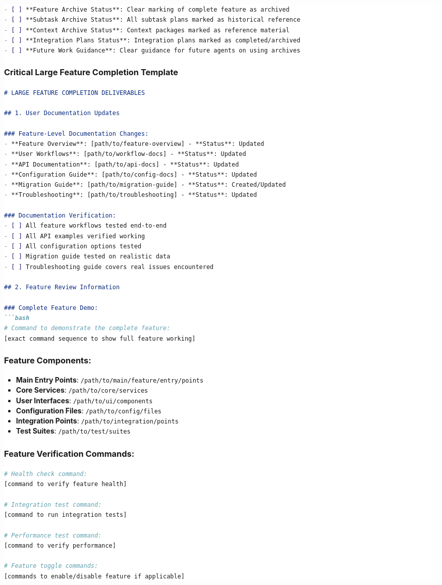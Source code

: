 ```markdown
- [ ] **Feature Archive Status**: Clear marking of complete feature as archived
- [ ] **Subtask Archive Status**: All subtask plans marked as historical reference
- [ ] **Context Archive Status**: Context packages marked as reference material
- [ ] **Integration Plans Status**: Integration plans marked as completed/archived
- [ ] **Future Work Guidance**: Clear guidance for future agents on using archives
```

### Critical Large Feature Completion Template
```markdown
# LARGE FEATURE COMPLETION DELIVERABLES

## 1. User Documentation Updates

### Feature-Level Documentation Changes:
- **Feature Overview**: [path/to/feature-overview] - **Status**: Updated
- **User Workflows**: [path/to/workflow-docs] - **Status**: Updated  
- **API Documentation**: [path/to/api-docs] - **Status**: Updated
- **Configuration Guide**: [path/to/config-docs] - **Status**: Updated
- **Migration Guide**: [path/to/migration-guide] - **Status**: Created/Updated
- **Troubleshooting**: [path/to/troubleshooting] - **Status**: Updated

### Documentation Verification:
- [ ] All feature workflows tested end-to-end
- [ ] All API examples verified working
- [ ] All configuration options tested
- [ ] Migration guide tested on realistic data
- [ ] Troubleshooting guide covers real issues encountered

## 2. Feature Review Information

### Complete Feature Demo:
```bash
# Command to demonstrate the complete feature:
[exact command sequence to show full feature working]
```

### Feature Components:
- **Main Entry Points**: `/path/to/main/feature/entry/points`
- **Core Services**: `/path/to/core/services`
- **User Interfaces**: `/path/to/ui/components`
- **Configuration Files**: `/path/to/config/files`
- **Integration Points**: `/path/to/integration/points`
- **Test Suites**: `/path/to/test/suites`

### Feature Verification Commands:
```bash
# Health check command:
[command to verify feature health]

# Integration test command:
[command to run integration tests]

# Performance test command:
[command to verify performance]

# Feature toggle commands:
[commands to enable/disable feature if applicable]
```
